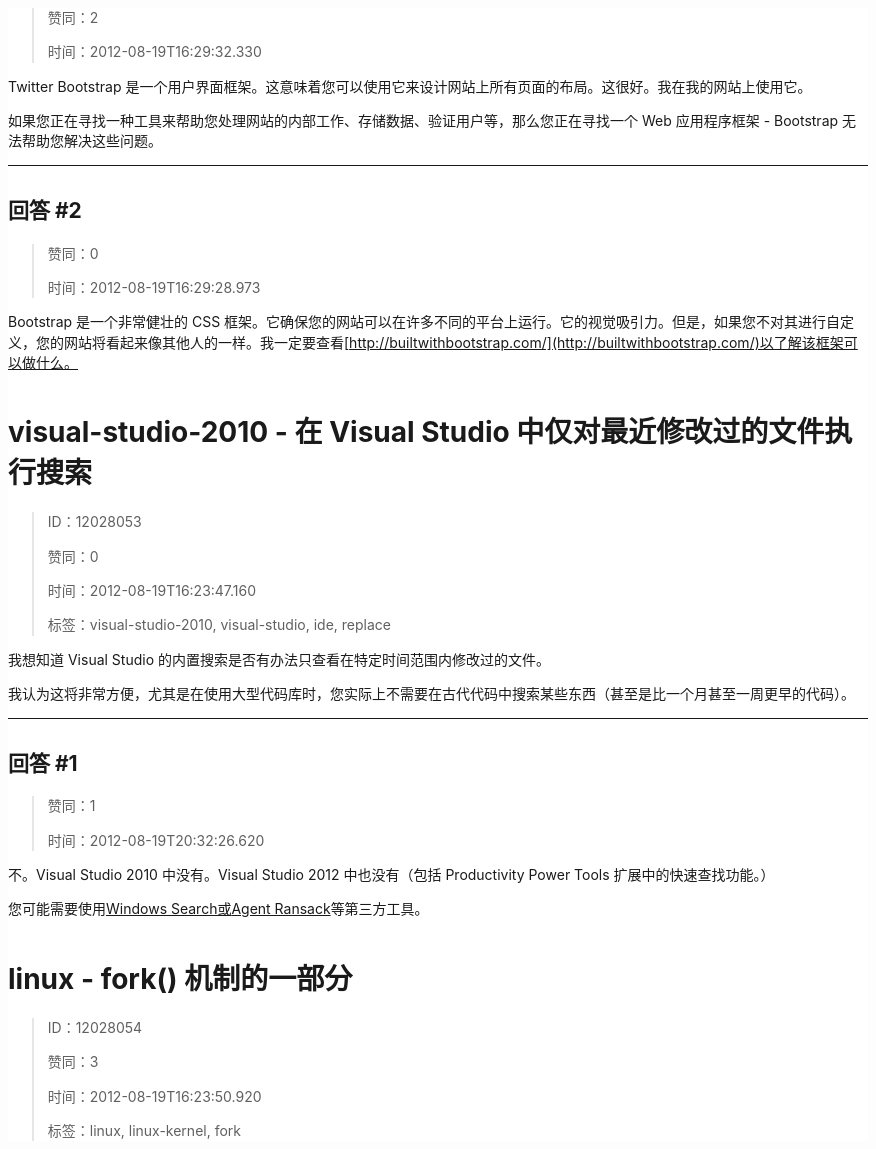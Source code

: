 > 赞同：2
> 
> 时间：2012-08-19T16:29:32.330

Twitter Bootstrap 是一个用户界面框架。这意味着您可以使用它来设计网站上所有页面的布局。这很好。我在我的网站上使用它。

如果您正在寻找一种工具来帮助您处理网站的内部工作、存储数据、验证用户等，那么您正在寻找一个 Web 应用程序框架 - Bootstrap 无法帮助您解决这些问题。

* * *

## 回答 #2

> 赞同：0
> 
> 时间：2012-08-19T16:29:28.973

Bootstrap 是一个非常健壮的 CSS 框架。它确保您的网站可以在许多不同的平台上运行。它的视觉吸引力。但是，如果您不对其进行自定义，您的网站将看起来像其他人的一样。我一定要查看[http://builtwithbootstrap.com/](http://builtwithbootstrap.com/)以了解该框架可以做什么。

# visual-studio-2010 - 在 Visual Studio 中仅对最近修改过的文件执行搜索

> ID：12028053
> 
> 赞同：0
> 
> 时间：2012-08-19T16:23:47.160
> 
> 标签：visual-studio-2010, visual-studio, ide, replace

我想知道 Visual Studio 的内置搜索是否有办法只查看在特定时间范围内修改过的文件。

我认为这将非常方便，尤其是在使用大型代码库时，您实际上不需要在古代代码中搜索某些东西（甚至是比一个月甚至一周更早的代码）。

* * *

## 回答 #1

> 赞同：1
> 
> 时间：2012-08-19T20:32:26.620

不。Visual Studio 2010 中没有。Visual Studio 2012 中也没有（包括 Productivity Power Tools 扩展中的快速查找功能。）

您可能需要使用[Windows Search或](http://www.addictivetips.com/windows-tips/windows-7-findsearch-files-by-date-and-size/)[Agent Ransack](http://www.mythicsoft.com/page.aspx?type=agentransack&page=home)等第三方工具。

# linux - fork() 机制的一部分

> ID：12028054
> 
> 赞同：3
> 
> 时间：2012-08-19T16:23:50.920
> 
> 标签：linux, linux-kernel, fork
